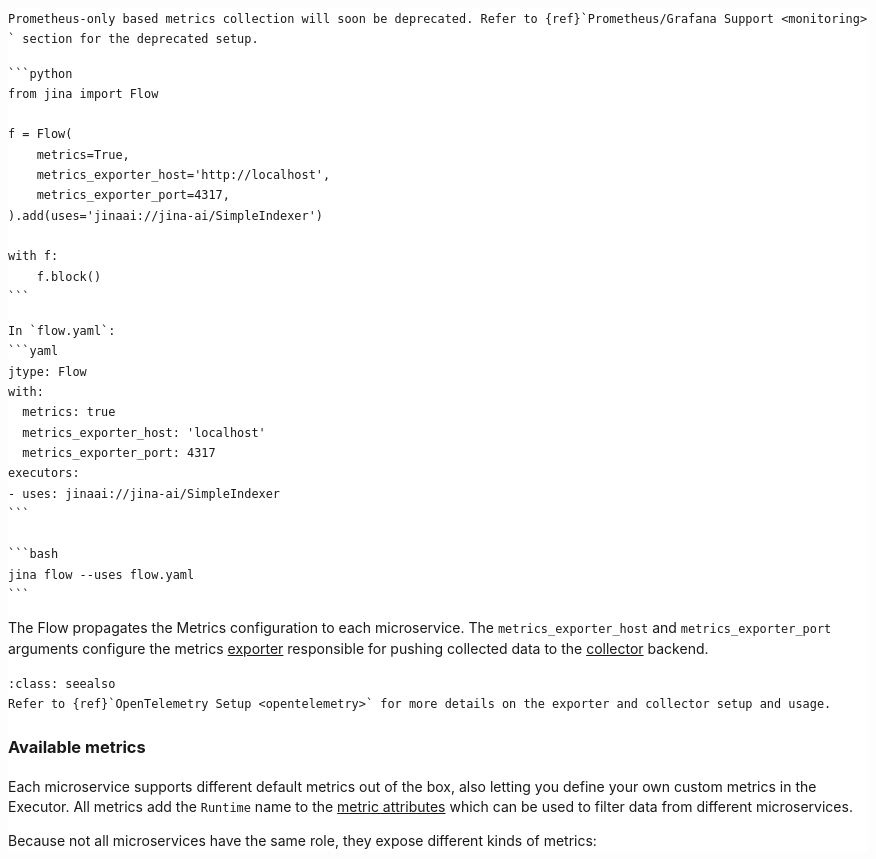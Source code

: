 ```{hint}
Prometheus-only based metrics collection will soon be deprecated. Refer to {ref}`Prometheus/Grafana Support <monitoring>` section for the deprecated setup.
```

````{tab} Python
```python
from jina import Flow

f = Flow(
    metrics=True,
    metrics_exporter_host='http://localhost',
    metrics_exporter_port=4317,
).add(uses='jinaai://jina-ai/SimpleIndexer')

with f:
    f.block()
```
````

````{tab} YAML
In `flow.yaml`:
```yaml
jtype: Flow
with:
  metrics: true
  metrics_exporter_host: 'localhost'
  metrics_exporter_port: 4317
executors:
- uses: jinaai://jina-ai/SimpleIndexer
```

```bash
jina flow --uses flow.yaml
```
````

The Flow propagates the Metrics configuration to each microservice. The `metrics_exporter_host` and `metrics_exporter_port` arguments configure the metrics [exporter](https://opentelemetry.io/docs/instrumentation/python/exporters/#metrics-1) responsible for pushing collected data to the [collector](https://opentelemetry.io/docs/collector/) backend.


```{hint}
:class: seealso
Refer to {ref}`OpenTelemetry Setup <opentelemetry>` for more details on the exporter and collector setup and usage.
```

### Available metrics

Each microservice supports different default metrics out of the box, also letting you define your own custom metrics in the Executor. All metrics add the `Runtime` name to the [metric attributes](https://opentelemetry.io/docs/reference/specification/metrics/semantic_conventions/) which can be used to filter data from different microservices. 

Because not all microservices have the same role, they expose different kinds of metrics:

